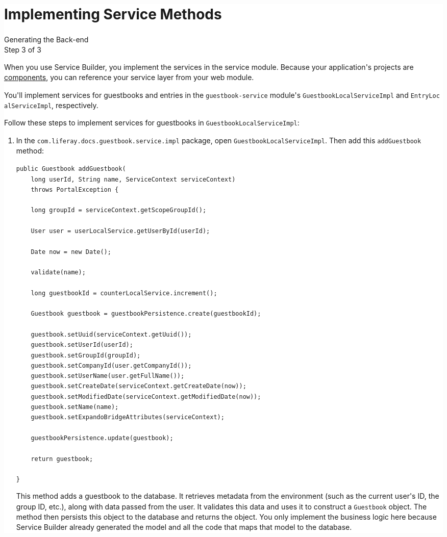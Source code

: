 # Implementing Service Methods [](id=implementing-service-methods)

<div class="learn-path-step">
    <p>Generating the Back-end<br>Step 3 of 3</p>
</div>

When you use Service Builder, you implement the services in the service module.
Because your application's projects are 
[components](/develop/tutorials/-/knowledge_base/7-0/fundamentals#components), 
you can reference your service layer from your web module. 

You'll implement services for guestbooks and entries in the `guestbook-service` 
module's `GuestbookLocalServiceImpl` and `EntryLocalServiceImpl`, respectively. 

Follow these steps to implement services for guestbooks in 
`GuestbookLocalServiceImpl`: 

1.  In the `com.liferay.docs.guestbook.service.impl` package, open 
    `GuestbookLocalServiceImpl`. Then add this `addGuestbook` method: 

        public Guestbook addGuestbook(
            long userId, String name, ServiceContext serviceContext)
            throws PortalException {

            long groupId = serviceContext.getScopeGroupId();

            User user = userLocalService.getUserById(userId);

            Date now = new Date();

            validate(name);

            long guestbookId = counterLocalService.increment();

            Guestbook guestbook = guestbookPersistence.create(guestbookId);

            guestbook.setUuid(serviceContext.getUuid());
            guestbook.setUserId(userId);
            guestbook.setGroupId(groupId);
            guestbook.setCompanyId(user.getCompanyId());
            guestbook.setUserName(user.getFullName());
            guestbook.setCreateDate(serviceContext.getCreateDate(now));
            guestbook.setModifiedDate(serviceContext.getModifiedDate(now));
            guestbook.setName(name);
            guestbook.setExpandoBridgeAttributes(serviceContext);

            guestbookPersistence.update(guestbook);

            return guestbook;

        }

    This method adds a guestbook to the database. It retrieves metadata from the 
    environment (such as the current user's ID, the group ID, etc.), along with 
    data passed from the user. It validates this data and uses it to construct a 
    `Guestbook` object. The method then persists this object to the database and 
    returns the object. You only implement the business logic here because 
    Service Builder already generated the model and all the code that maps that 
    model to the database. 
